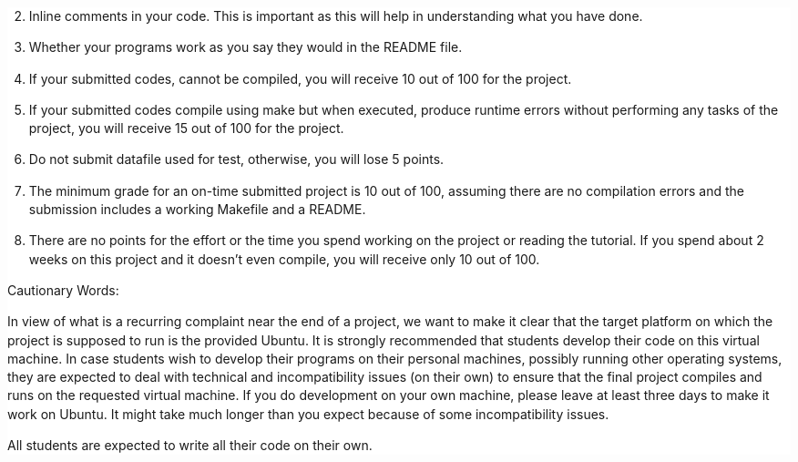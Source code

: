 2. Inline comments in your code. This is important as this will help in understanding what you have done.

3. Whether your programs work as you say they would in the README file.

4. If your submitted codes, cannot be compiled, you will receive 10 out of 100 for the project.

5. If your submitted codes compile using make but when executed, produce runtime errors without performing any tasks of the project, you will receive 15 out of 100 for the project.

7. Do not submit datafile used for test, otherwise, you will lose 5 points.

8. The minimum grade for an on-time submitted project is 10 out of 100, assuming there are no compilation errors and the submission includes a working Makefile and a README.

9. There are no points for the effort or the time you spend working on the project or reading the tutorial. If you spend about 2 weeks on this project and it doesn’t even compile, you will receive only 10 out of 100.

Cautionary Words:

In view of what is a recurring complaint near the end of a project, we want to make it clear that the target platform on which the project is supposed to run is the provided Ubuntu. It is strongly recommended that students develop their code on this virtual machine. In case students wish to develop their programs on their personal machines, possibly running other operating systems, they are expected to deal with technical and incompatibility issues (on their own) to ensure that the final project compiles and runs on the requested virtual machine. If you do development on your own machine, please leave at least three days to make it work on Ubuntu. It might take much longer than you expect because of some incompatibility issues.

All students are expected to write all their code on their own.
